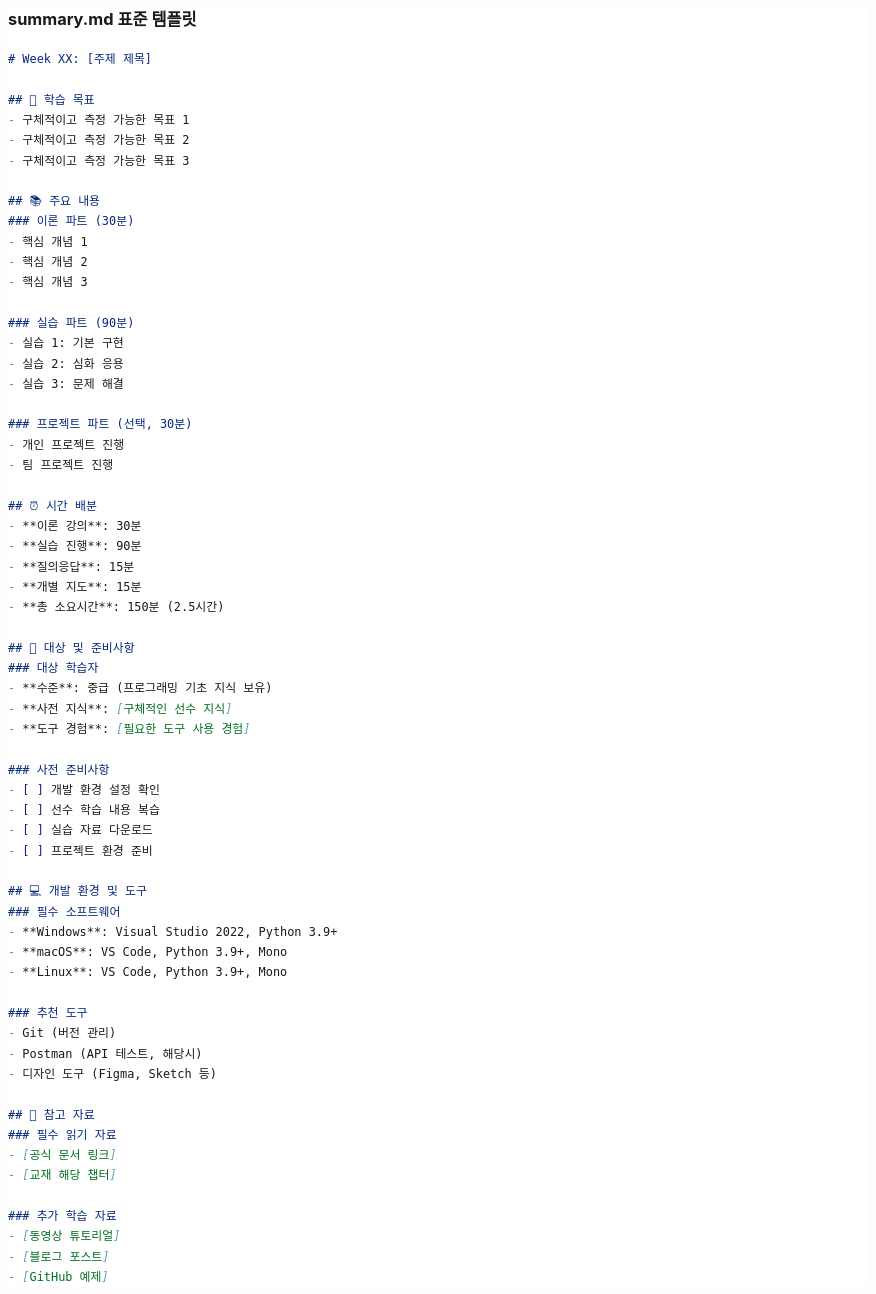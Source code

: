 ### summary.md 표준 템플릿
```markdown
# Week XX: [주제 제목]

## 🎯 학습 목표
- 구체적이고 측정 가능한 목표 1
- 구체적이고 측정 가능한 목표 2
- 구체적이고 측정 가능한 목표 3

## 📚 주요 내용
### 이론 파트 (30분)
- 핵심 개념 1
- 핵심 개념 2
- 핵심 개념 3

### 실습 파트 (90분)
- 실습 1: 기본 구현
- 실습 2: 심화 응용
- 실습 3: 문제 해결

### 프로젝트 파트 (선택, 30분)
- 개인 프로젝트 진행
- 팀 프로젝트 진행

## ⏰ 시간 배분
- **이론 강의**: 30분
- **실습 진행**: 90분
- **질의응답**: 15분
- **개별 지도**: 15분
- **총 소요시간**: 150분 (2.5시간)

## 👥 대상 및 준비사항
### 대상 학습자
- **수준**: 중급 (프로그래밍 기초 지식 보유)
- **사전 지식**: [구체적인 선수 지식]
- **도구 경험**: [필요한 도구 사용 경험]

### 사전 준비사항
- [ ] 개발 환경 설정 확인
- [ ] 선수 학습 내용 복습
- [ ] 실습 자료 다운로드
- [ ] 프로젝트 환경 준비

## 💻 개발 환경 및 도구
### 필수 소프트웨어
- **Windows**: Visual Studio 2022, Python 3.9+
- **macOS**: VS Code, Python 3.9+, Mono
- **Linux**: VS Code, Python 3.9+, Mono

### 추천 도구
- Git (버전 관리)
- Postman (API 테스트, 해당시)
- 디자인 도구 (Figma, Sketch 등)

## 📖 참고 자료
### 필수 읽기 자료
- [공식 문서 링크]
- [교재 해당 챕터]

### 추가 학습 자료
- [동영상 튜토리얼]
- [블로그 포스트]
- [GitHub 예제]
```